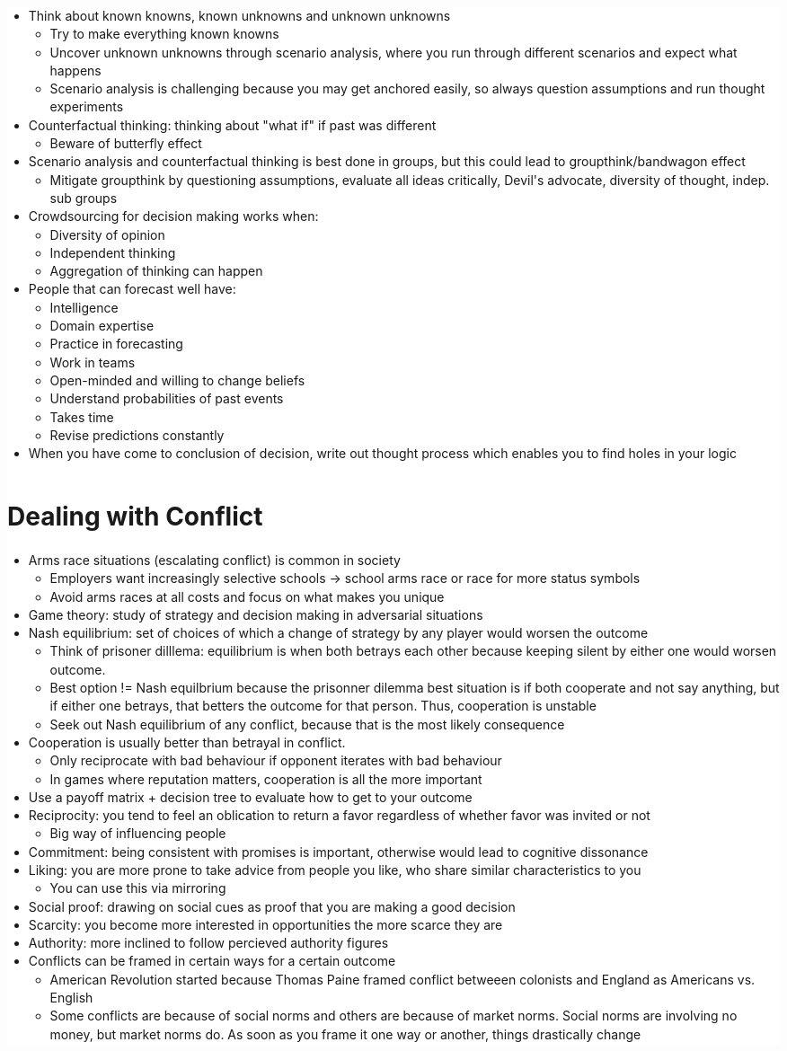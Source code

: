 * Think about known knowns, known unknowns and unknown unknowns
  * Try to make everything known knowns
  * Uncover unknown unknowns through scenario analysis, where you run through different scenarios and expect what happens
  * Scenario analysis is challenging because you may get anchored easily, so always question assumptions and run thought experiments
* Counterfactual thinking: thinking about "what if" if past was different
  * Beware of butterfly effect
* Scenario analysis and counterfactual thinking is best done in groups, but this could lead to groupthink/bandwagon effect
  * Mitigate groupthink by questioning assumptions, evaluate all ideas critically, Devil's advocate, diversity of thought, indep. sub groups
* Crowdsourcing for decision making works when:
  * Diversity of opinion
  * Independent thinking
  * Aggregation of thinking can happen
* People that can forecast well have:
  * Intelligence
  * Domain expertise
  * Practice in forecasting
  * Work in teams
  * Open-minded and willing to change beliefs
  * Understand probabilities of past events
  * Takes time
  * Revise predictions constantly
* When you have come to conclusion of decision, write out thought process which enables you to find holes in your logic

# Dealing with Conflict

* Arms race situations (escalating conflict) is common in society
  * Employers want increasingly selective schools -> school arms race or race for more status symbols
  * Avoid arms races at all costs and focus on what makes you unique
* Game theory: study of strategy and decision making in adversarial situations
* Nash equilibrium: set of choices of which a change of strategy by any player would worsen the outcome
  * Think of prisoner dilllema: equilibrium is when both betrays each other because keeping silent by either one would worsen outcome.
  * Best option != Nash equilbrium because the prisonner dilemma best situation is if both cooperate and not say anything, but if either one betrays, that betters the outcome for that person. Thus, cooperation is unstable
  * Seek out Nash equilibrium of any conflict, because that is the most likely consequence
* Cooperation is usually better than betrayal in conflict.
  * Only reciprocate with bad behaviour if opponent iterates with bad behaviour
  * In games where reputation matters, cooperation is all the more important
* Use a payoff matrix + decision tree to evaluate how to get to your outcome
* Reciprocity: you tend to feel an oblication to return a favor regardless of whether favor was invited or not
  * Big way of influencing people
* Commitment: being consistent with promises is important, otherwise would lead to cognitive dissonance
* Liking: you are more prone to take advice from people you like, who share similar characteristics to you
  * You can use this via mirroring
* Social proof: drawing on social cues as proof that you are making a good decision
* Scarcity: you become more interested in opportunities the more scarce they are
* Authority: more inclined to follow percieved authority figures
* Conflicts can be framed in certain ways for a certain outcome
  * American Revolution started because Thomas Paine framed conflict betweeen colonists and England as Americans vs. English
  * Some conflicts are because of social norms and others are because of market norms. Social norms are involving no money, but market norms do. As soon as you frame it one way or another, things drastically change